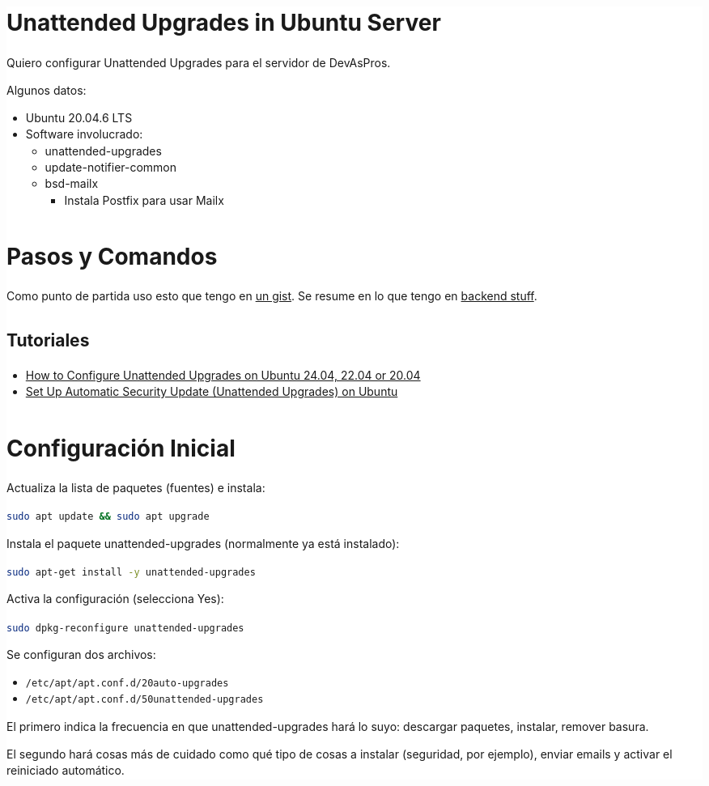 # Unattended Upgrades in Ubuntu Server

Quiero configurar Unattended Upgrades para el servidor de DevAsPros.

Algunos datos:
- Ubuntu 20.04.6 LTS
- Software involucrado:
	- unattended-upgrades
	- update-notifier-common
	- bsd-mailx
		- Instala Postfix para usar Mailx

# Pasos y Comandos

Como punto de partida uso esto que tengo en [un gist](https://gist.github.com/cesc1989/b4c685b6ca41f777949780c9729a3b70). Se resume en lo que tengo en [backend stuff](https://github.com/cesc1989/backendstuff/tree/master/configurators/unattended-upgrades).

## Tutoriales

- [How to Configure Unattended Upgrades on Ubuntu 24.04, 22.04 or 20.04](https://linuxcapable.com/how-to-configure-unattended-upgrades-on-ubuntu-linux/)
- [Set Up Automatic Security Update (Unattended Upgrades) on Ubuntu](https://www.linuxbabe.com/ubuntu/automatic-security-update-unattended-upgrades-ubuntu)

# Configuración Inicial

Actualiza la lista de paquetes (fuentes) e instala:
```bash
sudo apt update && sudo apt upgrade
```

Instala el paquete unattended-upgrades (normalmente ya está instalado):
```bash
sudo apt-get install -y unattended-upgrades
```

Activa la configuración (selecciona Yes):
```bash
sudo dpkg-reconfigure unattended-upgrades
```

Se configuran dos archivos:

- `/etc/apt/apt.conf.d/20auto-upgrades`
- `/etc/apt/apt.conf.d/50unattended-upgrades`

El primero indica la frecuencia en que unattended-upgrades hará lo suyo: descargar paquetes, instalar, remover basura.

El segundo hará cosas más de cuidado como qué tipo de cosas a instalar (seguridad, por ejemplo), enviar emails y activar el reiniciado automático.
